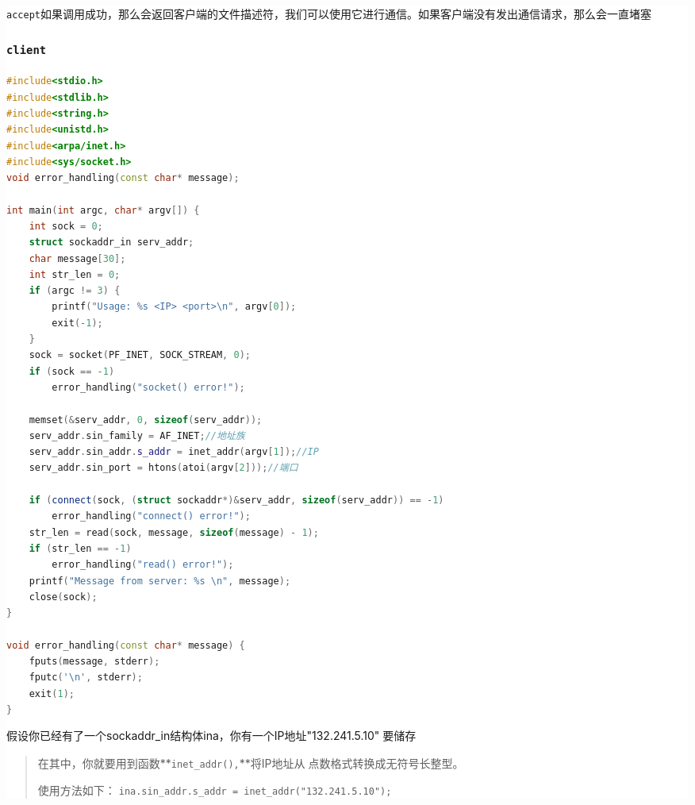 `accept`如果调用成功，那么会返回客户端的文件描述符，我们可以使用它进行通信。如果客户端没有发出通信请求，那么会一直堵塞

### `client`

```cpp
#include<stdio.h>
#include<stdlib.h>
#include<string.h>
#include<unistd.h>
#include<arpa/inet.h>
#include<sys/socket.h>
void error_handling(const char* message);

int main(int argc, char* argv[]) {
	int sock = 0;
	struct sockaddr_in serv_addr;
	char message[30];
	int str_len = 0;
	if (argc != 3) {
		printf("Usage: %s <IP> <port>\n", argv[0]);
		exit(-1);
	}
	sock = socket(PF_INET, SOCK_STREAM, 0);
	if (sock == -1)
		error_handling("socket() error!");

	memset(&serv_addr, 0, sizeof(serv_addr));
	serv_addr.sin_family = AF_INET;//地址族
	serv_addr.sin_addr.s_addr = inet_addr(argv[1]);//IP
	serv_addr.sin_port = htons(atoi(argv[2]));//端口

	if (connect(sock, (struct sockaddr*)&serv_addr, sizeof(serv_addr)) == -1)
		error_handling("connect() error!");
	str_len = read(sock, message, sizeof(message) - 1);
	if (str_len == -1)
		error_handling("read() error!");
	printf("Message from server: %s \n", message);
	close(sock);
}

void error_handling(const char* message) {
	fputs(message, stderr);
	fputc('\n', stderr);
	exit(1);
}
```

假设你已经有了一个sockaddr_in结构体ina，你有一个IP地址"132.241.5.10" 要储存

> 在其中，你就要用到函数**`inet_addr(),`**将IP地址从 点数格式转换成无符号长整型。
>
> 使用方法如下：
> `ina.sin_addr.s_addr = inet_addr("132.241.5.10");`
